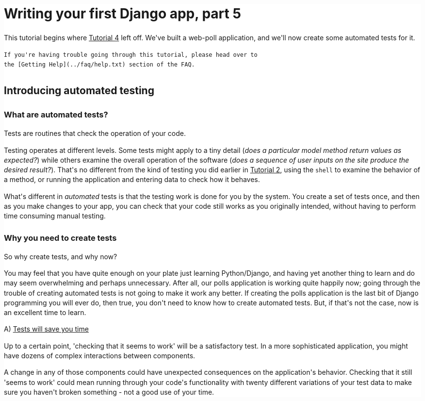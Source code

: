 # Writing your first Django app, part 5

This tutorial begins where [Tutorial 4](../intro/tutorial04.md) left off.
We've built a web-poll application, and we'll now create some automated tests
for it.

    If you're having trouble going through this tutorial, please head over to
    the [Getting Help](../faq/help.txt) section of the FAQ.

## Introducing automated testing

### What are automated tests?

Tests are routines that check the operation of your code.

Testing operates at different levels. Some tests might apply to a tiny detail
(*does a particular model method return values as expected?*) while others
examine the overall operation of the software (*does a sequence of user inputs
on the site produce the desired result?*). That's no different from the kind of
testing you did earlier in [Tutorial 2](../intro/tutorial02.md), using the
`shell` to examine the behavior of a method, or running the
application and entering data to check how it behaves.

What's different in *automated* tests is that the testing work is done for
you by the system. You create a set of tests once, and then as you make changes
to your app, you can check that your code still works as you originally
intended, without having to perform time consuming manual testing.

### Why you need to create tests

So why create tests, and why now?

You may feel that you have quite enough on your plate just learning
Python/Django, and having yet another thing to learn and do may seem
overwhelming and perhaps unnecessary. After all, our polls application is
working quite happily now; going through the trouble of creating automated
tests is not going to make it work any better. If creating the polls
application is the last bit of Django programming you will ever do, then true,
you don't need to know how to create automated tests. But, if that's not the
case, now is an excellent time to learn.

A) <span style="text-decoration: underline">Tests will save you time</span>

Up to a certain point, 'checking that it seems to work' will be a satisfactory
test. In a more sophisticated application, you might have dozens of complex
interactions between components.

A change in any of those components could have unexpected consequences on the
application's behavior. Checking that it still 'seems to work' could mean
running through your code's functionality with twenty different variations of
your test data to make sure you haven't broken something - not a good use
of your time.
